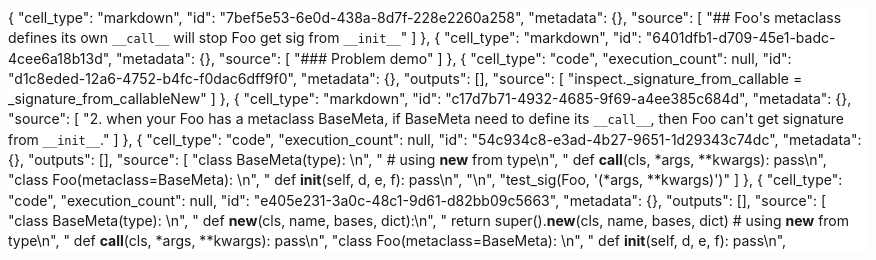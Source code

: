   {
   "cell_type": "markdown",
   "id": "7bef5e53-6e0d-438a-8d7f-228e2260a258",
   "metadata": {},
   "source": [
    "## Foo's metaclass defines its own `__call__` will stop Foo get sig from `__init__`"
   ]
  },
  {
   "cell_type": "markdown",
   "id": "6401dfb1-d709-45e1-badc-4cee6a18b13d",
   "metadata": {},
   "source": [
    "### Problem demo"
   ]
  },
  {
   "cell_type": "code",
   "execution_count": null,
   "id": "d1c8eded-12a6-4752-b4fc-f0dac6dff9f0",
   "metadata": {},
   "outputs": [],
   "source": [
    "inspect._signature_from_callable = _signature_from_callableNew"
   ]
  },
  {
   "cell_type": "markdown",
   "id": "c17d7b71-4932-4685-9f69-a4ee385c684d",
   "metadata": {},
   "source": [
    "2. when your Foo has a metaclass BaseMeta, if BaseMeta need to define its `__call__`, then Foo can't get signature from `__init__`."
   ]
  },
  {
   "cell_type": "code",
   "execution_count": null,
   "id": "54c934c8-e3ad-4b27-9651-1d29343c74dc",
   "metadata": {},
   "outputs": [],
   "source": [
    "class BaseMeta(type): \n",
    "    # using __new__ from type\n",
    "    def __call__(cls, *args, **kwargs): pass\n",
    "class Foo(metaclass=BaseMeta): \n",
    "    def __init__(self, d, e, f): pass\n",
    "\n",
    "test_sig(Foo, '(*args, **kwargs)')"
   ]
  },
  {
   "cell_type": "code",
   "execution_count": null,
   "id": "e405e231-3a0c-48c1-9d61-d82bb09c5663",
   "metadata": {},
   "outputs": [],
   "source": [
    "class BaseMeta(type): \n",
    "    def __new__(cls, name, bases, dict):\n",
    "        return super().__new__(cls, name, bases, dict) # using __new__ from type\n",
    "    def __call__(cls, *args, **kwargs): pass\n",
    "class Foo(metaclass=BaseMeta): \n",
    "    def __init__(self, d, e, f): pass\n",